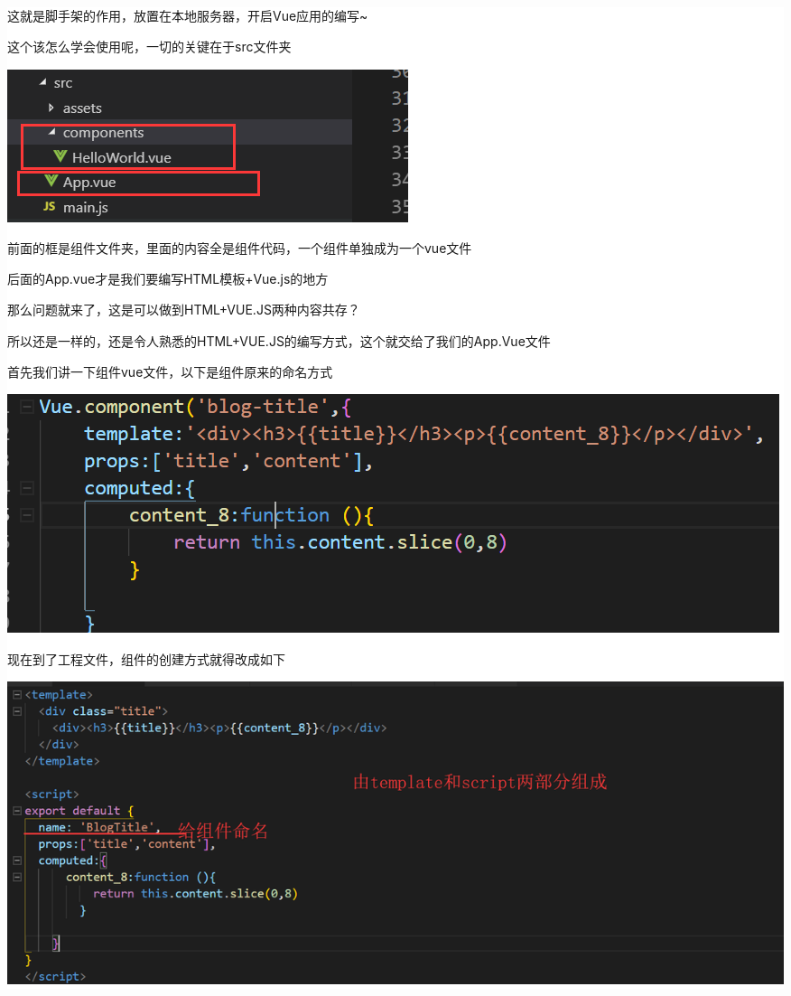 这就是脚手架的作用，放置在本地服务器，开启Vue应用的编写~

这个该怎么学会使用呢，一切的关键在于src文件夹

![1557591850733](assets/1557591850733.png)

前面的框是组件文件夹，里面的内容全是组件代码，一个组件单独成为一个vue文件

后面的App.vue才是我们要编写HTML模板+Vue.js的地方

那么问题就来了，这是可以做到HTML+VUE.JS两种内容共存？

所以还是一样的，还是令人熟悉的HTML+VUE.JS的编写方式，这个就交给了我们的App.Vue文件

首先我们讲一下组件vue文件，以下是组件原来的命名方式

![1557653810202](assets/1557653810202.png)

现在到了工程文件，组件的创建方式就得改成如下

![1557653919949](assets/1557653919949.png)
